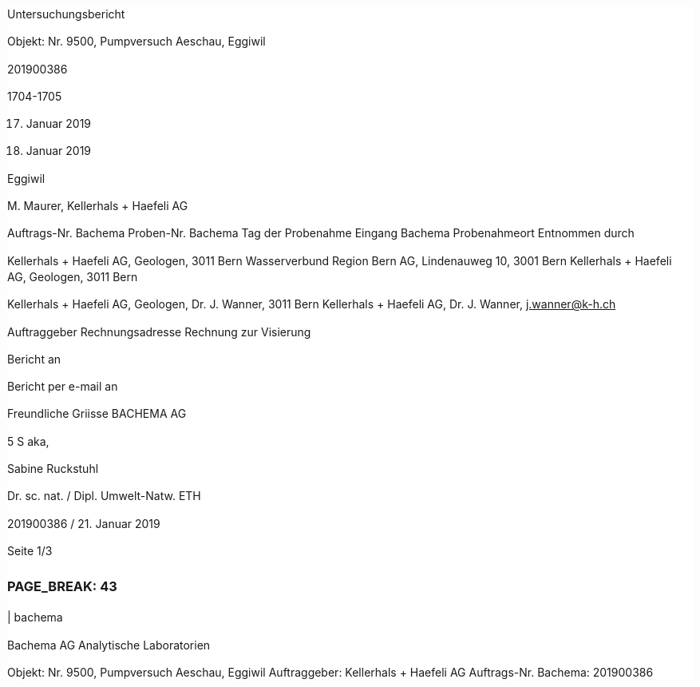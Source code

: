 Untersuchungsbericht

Objekt: Nr. 9500, Pumpversuch Aeschau, Eggiwil

201900386

1704-1705

17. Januar 2019

18. Januar 2019

Eggiwil

M. Maurer, Kellerhals + Haefeli AG

Auftrags-Nr. Bachema
Proben-Nr. Bachema
Tag der Probenahme
Eingang Bachema
Probenahmeort
Entnommen durch

Kellerhals + Haefeli AG, Geologen, 3011 Bern
Wasserverbund Region Bern AG, Lindenauweg 10, 3001 Bern
Kellerhals + Haefeli AG, Geologen, 3011 Bern

Kellerhals + Haefeli AG, Geologen, Dr. J. Wanner, 3011 Bern
Kellerhals + Haefeli AG, Dr. J. Wanner, j.wanner@k-h.ch

Auftraggeber
Rechnungsadresse
Rechnung zur Visierung

Bericht an

Bericht per e-mail an

Freundliche Griisse
BACHEMA AG

5 S aka,

Sabine Ruckstuhl

Dr. sc. nat. / Dipl. Umwelt-Natw. ETH

201900386 / 21. Januar 2019

Seite 1/3


### PAGE_BREAK: 43 ###

| bachema

Bachema AG
Analytische Laboratorien

Objekt: Nr. 9500, Pumpversuch Aeschau, Eggiwil
Auftraggeber: Kellerhals + Haefeli AG
Auftrags-Nr. Bachema: 201900386
